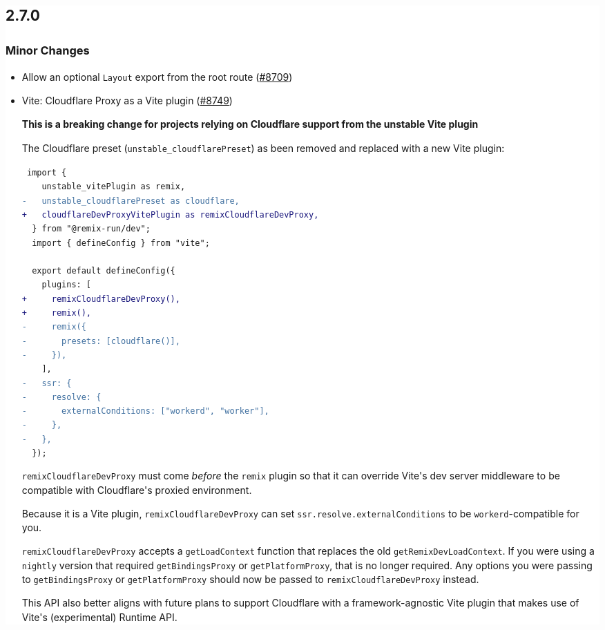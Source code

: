 ## 2.7.0

### Minor Changes

- Allow an optional `Layout` export from the root route ([#8709](https://github.com/remix-run/remix/pull/8709))

- Vite: Cloudflare Proxy as a Vite plugin ([#8749](https://github.com/remix-run/remix/pull/8749))

  **This is a breaking change for projects relying on Cloudflare support from the unstable Vite plugin**

  The Cloudflare preset (`unstable_cloudflarePreset`) as been removed and replaced with a new Vite plugin:

  ```diff
   import {
      unstable_vitePlugin as remix,
  -   unstable_cloudflarePreset as cloudflare,
  +   cloudflareDevProxyVitePlugin as remixCloudflareDevProxy,
    } from "@remix-run/dev";
    import { defineConfig } from "vite";

    export default defineConfig({
      plugins: [
  +     remixCloudflareDevProxy(),
  +     remix(),
  -     remix({
  -       presets: [cloudflare()],
  -     }),
      ],
  -   ssr: {
  -     resolve: {
  -       externalConditions: ["workerd", "worker"],
  -     },
  -   },
    });
  ```

  `remixCloudflareDevProxy` must come _before_ the `remix` plugin so that it can override Vite's dev server middleware to be compatible with Cloudflare's proxied environment.

  Because it is a Vite plugin, `remixCloudflareDevProxy` can set `ssr.resolve.externalConditions` to be `workerd`-compatible for you.

  `remixCloudflareDevProxy` accepts a `getLoadContext` function that replaces the old `getRemixDevLoadContext`.
  If you were using a `nightly` version that required `getBindingsProxy` or `getPlatformProxy`, that is no longer required.
  Any options you were passing to `getBindingsProxy` or `getPlatformProxy` should now be passed to `remixCloudflareDevProxy` instead.

  This API also better aligns with future plans to support Cloudflare with a framework-agnostic Vite plugin that makes use of Vite's (experimental) Runtime API.
